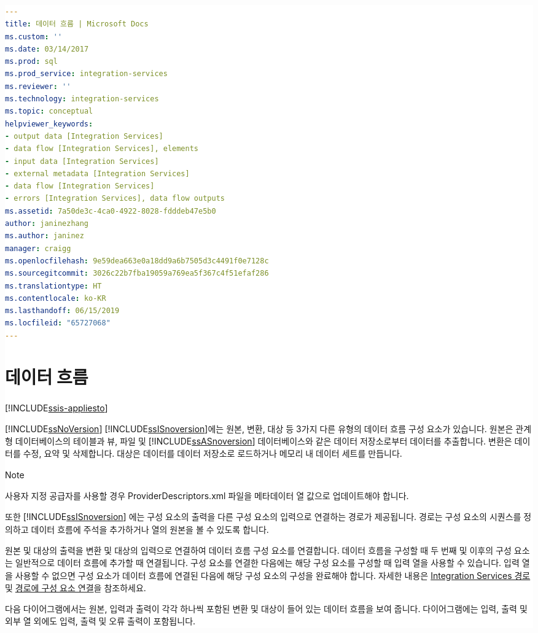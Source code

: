 ```yaml
---
title: 데이터 흐름 | Microsoft Docs
ms.custom: ''
ms.date: 03/14/2017
ms.prod: sql
ms.prod_service: integration-services
ms.reviewer: ''
ms.technology: integration-services
ms.topic: conceptual
helpviewer_keywords:
- output data [Integration Services]
- data flow [Integration Services], elements
- input data [Integration Services]
- external metadata [Integration Services]
- data flow [Integration Services]
- errors [Integration Services], data flow outputs
ms.assetid: 7a50de3c-4ca0-4922-8028-fdddeb47e5b0
author: janinezhang
ms.author: janinez
manager: craigg
ms.openlocfilehash: 9e59dea663e0a18dd9a6b7505d3c4491f0e7128c
ms.sourcegitcommit: 3026c22b7fba19059a769ea5f367c4f51efaf286
ms.translationtype: HT
ms.contentlocale: ko-KR
ms.lasthandoff: 06/15/2019
ms.locfileid: "65727068"
---
```

# <a name="data-flow"></a>데이터 흐름

[!INCLUDE[ssis-appliesto](../../includes/ssis-appliesto-ssvrpluslinux-asdb-asdw-xxx.md)]


  [!INCLUDE[ssNoVersion](../../includes/ssnoversion-md.md)] [!INCLUDE[ssISnoversion](../../includes/ssisnoversion-md.md)]에는 원본, 변환, 대상 등 3가지 다른 유형의 데이터 흐름 구성 요소가 있습니다. 원본은 관계형 데이터베이스의 테이블과 뷰, 파일 및 [!INCLUDE[ssASnoversion](../../includes/ssasnoversion-md.md)] 데이터베이스와 같은 데이터 저장소로부터 데이터를 추출합니다. 변환은 데이터를 수정, 요약 및 삭제합니다. 대상은 데이터를 데이터 저장소로 로드하거나 메모리 내 데이터 세트를 만듭니다.  
  
> [!NOTE]  
>  사용자 지정 공급자를 사용할 경우 ProviderDescriptors.xml 파일을 메타데이터 열 값으로 업데이트해야 합니다.  
  
 또한 [!INCLUDE[ssISnoversion](../../includes/ssisnoversion-md.md)] 에는 구성 요소의 출력을 다른 구성 요소의 입력으로 연결하는 경로가 제공됩니다. 경로는 구성 요소의 시퀀스를 정의하고 데이터 흐름에 주석을 추가하거나 열의 원본을 볼 수 있도록 합니다.  
  
 원본 및 대상의 출력을 변환 및 대상의 입력으로 연결하여 데이터 흐름 구성 요소를 연결합니다. 데이터 흐름을 구성할 때 두 번째 및 이후의 구성 요소는 일반적으로 데이터 흐름에 추가할 때 연결됩니다. 구성 요소를 연결한 다음에는 해당 구성 요소를 구성할 때 입력 열을 사용할 수 있습니다. 입력 열을 사용할 수 없으면 구성 요소가 데이터 흐름에 연결된 다음에 해당 구성 요소의 구성을 완료해야 합니다. 자세한 내용은 [Integration Services 경로](../../integration-services/data-flow/integration-services-paths.md) 및 [경로에 구성 요소 연결](https://msdn.microsoft.com/library/05633e4c-1370-4b05-802b-f36b07dd71c8)을 참조하세요.  
  
 다음 다이어그램에서는 원본, 입력과 출력이 각각 하나씩 포함된 변환 및 대상이 들어 있는 데이터 흐름을 보여 줍니다. 다이어그램에는 입력, 출력 및 외부 열 외에도 입력, 출력 및 오류 출력이 포함됩니다.  
  